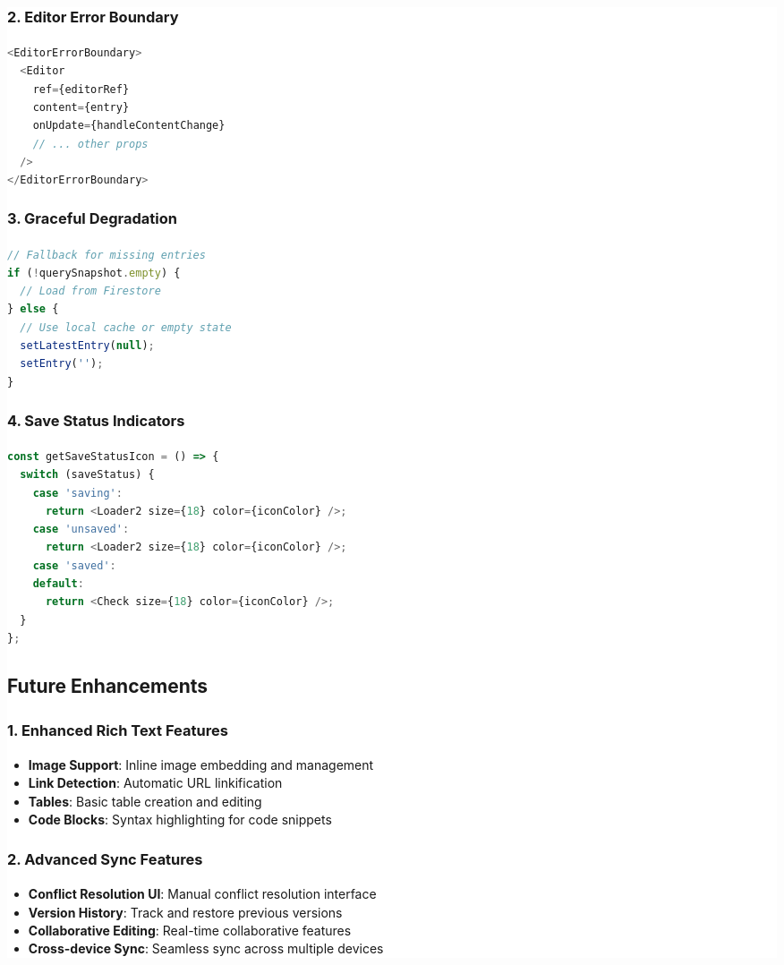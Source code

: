 ### 2. Editor Error Boundary
```typescript
<EditorErrorBoundary>
  <Editor
    ref={editorRef}
    content={entry}
    onUpdate={handleContentChange}
    // ... other props
  />
</EditorErrorBoundary>
```

### 3. Graceful Degradation
```typescript
// Fallback for missing entries
if (!querySnapshot.empty) {
  // Load from Firestore
} else {
  // Use local cache or empty state
  setLatestEntry(null);
  setEntry('');
}
```

### 4. Save Status Indicators
```typescript
const getSaveStatusIcon = () => {
  switch (saveStatus) {
    case 'saving':
      return <Loader2 size={18} color={iconColor} />;
    case 'unsaved':
      return <Loader2 size={18} color={iconColor} />;
    case 'saved':
    default:
      return <Check size={18} color={iconColor} />;
  }
};
```

## Future Enhancements

### 1. Enhanced Rich Text Features
- **Image Support**: Inline image embedding and management
- **Link Detection**: Automatic URL linkification
- **Tables**: Basic table creation and editing
- **Code Blocks**: Syntax highlighting for code snippets

### 2. Advanced Sync Features
- **Conflict Resolution UI**: Manual conflict resolution interface
- **Version History**: Track and restore previous versions
- **Collaborative Editing**: Real-time collaborative features
- **Cross-device Sync**: Seamless sync across multiple devices
